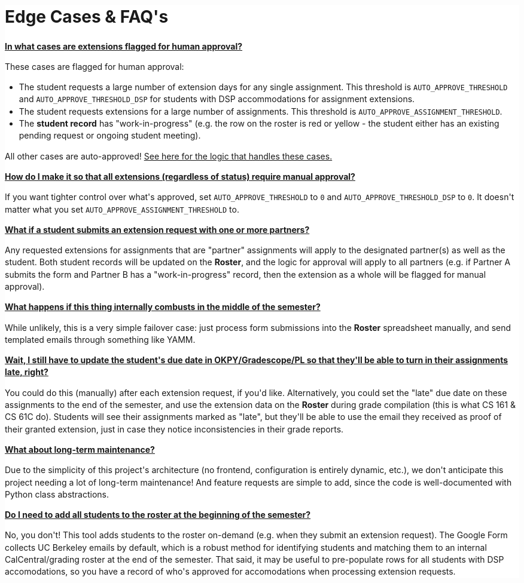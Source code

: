 # Edge Cases & FAQ's

**<u>In what cases are extensions flagged for human approval?</u>**

These cases are flagged for human approval:

- The student requests a large number of extension days for any single assignment. This threshold is `AUTO_APPROVE_THRESHOLD` and `AUTO_APPROVE_THRESHOLD_DSP` for students with DSP accommodations for assignment extensions.
- The student requests extensions for a large number of assignments. This threshold is `AUTO_APPROVE_ASSIGNMENT_THRESHOLD`.
- The **student record** has "work-in-progress" (e.g. the row on the roster is red or yellow - the student either has an existing pending request or ongoing student meeting).

All other cases are auto-approved! [See here for the logic that handles these cases.](https://github.com/cs161-staff/extensions/blob/master/src/handle_form_submit.py#L63)

**<u>How do I make it so that all extensions (regardless of status) require manual approval?</u>**

If you want tighter control over what's approved, set `AUTO_APPROVE_THRESHOLD` to `0` and `AUTO_APPROVE_THRESHOLD_DSP` to `0`. It doesn't matter what you set `AUTO_APPROVE_ASSIGNMENT_THRESHOLD` to.

**<u>What if a student submits an extension request with one or more partners?</u>**

Any requested extensions for assignments that are "partner" assignments will apply to the designated partner(s) as well as the student. Both student records will be updated on the **Roster**, and the logic for approval will apply to all partners (e.g. if Partner A submits the form and Partner B has a "work-in-progress" record, then the extension as a whole will be flagged for manual approval).

**<u>What happens if this thing internally combusts in the middle of the semester?</u>**

While unlikely, this is a very simple failover case: just process form submissions into the **Roster** spreadsheet manually, and send templated emails through something like YAMM.

**<u>Wait, I still have to update the student's due date in OKPY/Gradescope/PL so that they'll be able to turn in their assignments late, right?</u>**

You could do this (manually) after each extension request, if you'd like. Alternatively, you could set the "late" due date on these assignments to the end of the semester, and use the extension data on the **Roster** during grade compilation (this is what CS 161 & CS 61C do). Students will see their assignments marked as "late", but they'll be able to use the email they received as proof of their granted extension, just in case they notice inconsistencies in their grade reports.

**<u>What about long-term maintenance?</u>**

Due to the simplicity of this project's architecture (no frontend, configuration is entirely dynamic, etc.), we don't anticipate this project needing a lot of long-term maintenance! And feature requests are simple to add, since the code is well-documented with Python class abstractions.

**<u>Do I need to add all students to the roster at the beginning of the semester?</u>**

No, you don't! This tool adds students to the roster on-demand (e.g. when they submit an extension request). The Google Form collects UC Berkeley emails by default, which is a robust method for identifying students and matching them to an internal CalCentral/grading roster at the end of the semester. That said, it may be useful to pre-populate rows for all students with DSP accomodations, so you have a record of who's approved for accomodations when processing extension requests.
